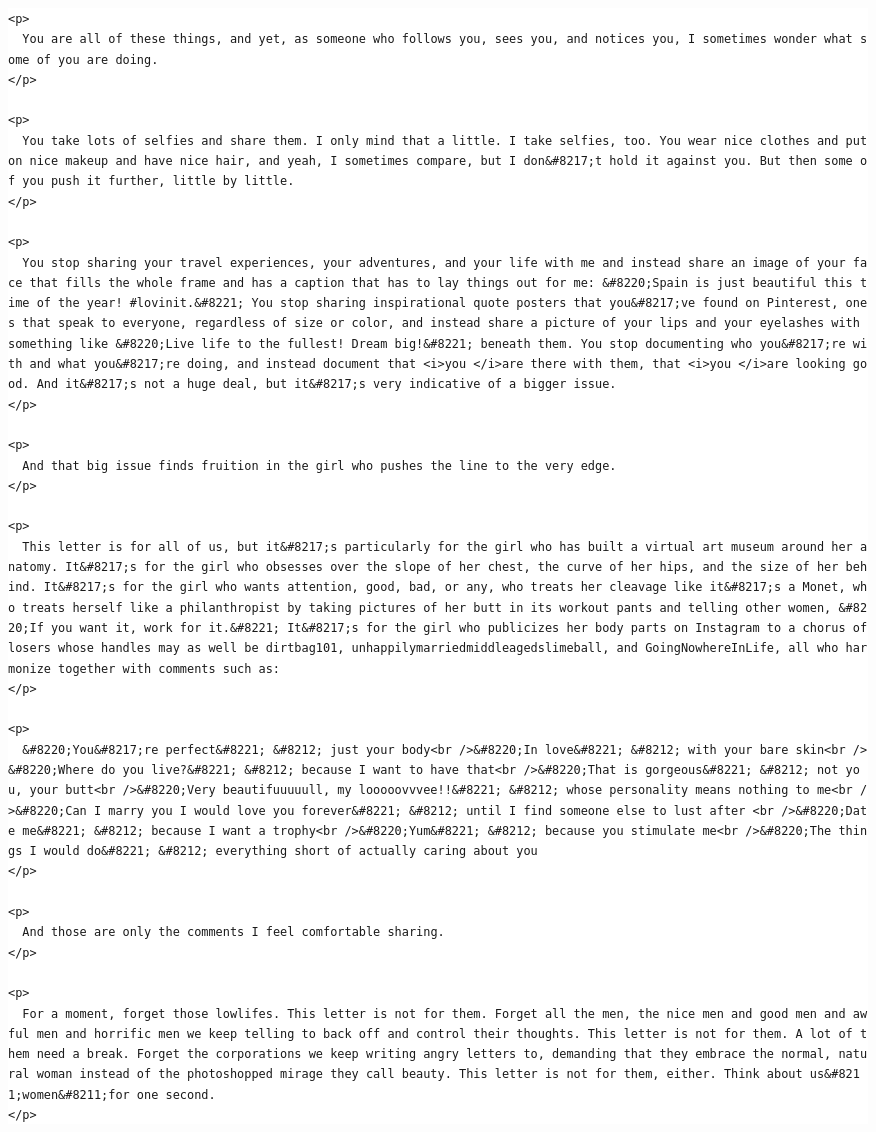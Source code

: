     <p>
      You are all of these things, and yet, as someone who follows you, sees you, and notices you, I sometimes wonder what some of you are doing.
    </p>
    
    <p>
      You take lots of selfies and share them. I only mind that a little. I take selfies, too. You wear nice clothes and put on nice makeup and have nice hair, and yeah, I sometimes compare, but I don&#8217;t hold it against you. But then some of you push it further, little by little.
    </p>
    
    <p>
      You stop sharing your travel experiences, your adventures, and your life with me and instead share an image of your face that fills the whole frame and has a caption that has to lay things out for me: &#8220;Spain is just beautiful this time of the year! #lovinit.&#8221; You stop sharing inspirational quote posters that you&#8217;ve found on Pinterest, ones that speak to everyone, regardless of size or color, and instead share a picture of your lips and your eyelashes with something like &#8220;Live life to the fullest! Dream big!&#8221; beneath them. You stop documenting who you&#8217;re with and what you&#8217;re doing, and instead document that <i>you </i>are there with them, that <i>you </i>are looking good. And it&#8217;s not a huge deal, but it&#8217;s very indicative of a bigger issue.
    </p>
    
    <p>
      And that big issue finds fruition in the girl who pushes the line to the very edge.
    </p>
    
    <p>
      This letter is for all of us, but it&#8217;s particularly for the girl who has built a virtual art museum around her anatomy. It&#8217;s for the girl who obsesses over the slope of her chest, the curve of her hips, and the size of her behind. It&#8217;s for the girl who wants attention, good, bad, or any, who treats her cleavage like it&#8217;s a Monet, who treats herself like a philanthropist by taking pictures of her butt in its workout pants and telling other women, &#8220;If you want it, work for it.&#8221; It&#8217;s for the girl who publicizes her body parts on Instagram to a chorus of losers whose handles may as well be dirtbag101, unhappilymarriedmiddleagedslimeball, and GoingNowhereInLife, all who harmonize together with comments such as:
    </p>
    
    <p>
      &#8220;You&#8217;re perfect&#8221; &#8212; just your body<br />&#8220;In love&#8221; &#8212; with your bare skin<br />&#8220;Where do you live?&#8221; &#8212; because I want to have that<br />&#8220;That is gorgeous&#8221; &#8212; not you, your butt<br />&#8220;Very beautifuuuuull, my looooovvvee!!&#8221; &#8212; whose personality means nothing to me<br />&#8220;Can I marry you I would love you forever&#8221; &#8212; until I find someone else to lust after <br />&#8220;Date me&#8221; &#8212; because I want a trophy<br />&#8220;Yum&#8221; &#8212; because you stimulate me<br />&#8220;The things I would do&#8221; &#8212; everything short of actually caring about you
    </p>
    
    <p>
      And those are only the comments I feel comfortable sharing.
    </p>
    
    <p>
      For a moment, forget those lowlifes. This letter is not for them. Forget all the men, the nice men and good men and awful men and horrific men we keep telling to back off and control their thoughts. This letter is not for them. A lot of them need a break. Forget the corporations we keep writing angry letters to, demanding that they embrace the normal, natural woman instead of the photoshopped mirage they call beauty. This letter is not for them, either. Think about us&#8211;women&#8211;for one second.
    </p>
    